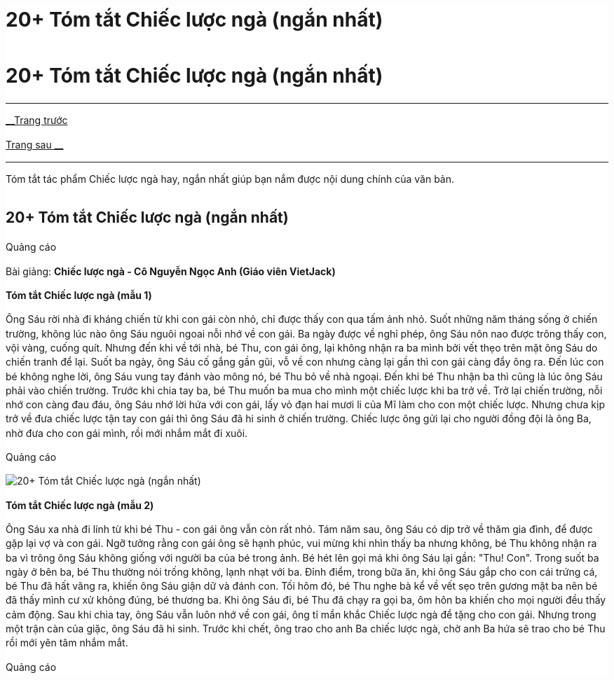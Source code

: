 # 20+ Tóm tắt Chiếc lược ngà (ngắn nhất)

# 20+ Tóm tắt Chiếc lược ngà (ngắn nhất)

* * *

[__Trang trước](https://vietjack.com/soan-van-lop-9/chiec-luoc-nga.jsp)

[Trang sau __](https://vietjack.com/soan-van-lop-9/chiec-luoc-nga.jsp)

* * *

Tóm tắt tác phẩm Chiếc lược ngà hay, ngắn nhất giúp bạn nắm được nội dung chính của văn bản.

## 20+ Tóm tắt Chiếc lược ngà (ngắn nhất)

Quảng cáo

Bài giảng: **Chiếc lược ngà - Cô Nguyễn Ngọc Anh (Giáo viên VietJack)**

**Tóm tắt Chiếc lược ngà (mẫu 1)**

Ông Sáu rời nhà đi kháng chiến từ khi con gái còn nhỏ, chỉ được thấy con qua tấm ảnh nhỏ. Suốt những năm tháng sống ở chiến trường, không lúc nào ông Sáu nguôi ngoai nỗi nhớ về con gái. Ba ngày được về nghỉ phép, ông Sáu nôn nao được trông thấy con, vội vàng, cuống quít. Nhưng đến khi về tới nhà, bé Thu, con gái ông, lại không nhận ra ba mình bởi vết thẹo trên mặt ông Sáu do chiến tranh để lại. Suốt ba ngày, ông Sáu cố gắng gần gũi, vỗ về con nhưng càng lại gần thì con gái càng đẩy ông ra. Đến lúc con bé không nghe lời, ông Sáu vung tay đánh vào mông nó, bé Thu bỏ về nhà ngoại. Đến khi bé Thu nhận ba thì cũng là lúc ông Sáu phải vào chiến trường. Trước khi chia tay ba, bé Thu muốn ba mua cho mình một chiếc lược khi ba trở về. Trở lại chiến trường, nỗi nhớ con càng đau đáu, ông Sáu nhớ lời hứa với con gái, lấy vỏ đạn hai mươi li của Mĩ làm cho con một chiếc lược. Nhưng chưa kịp trở về đưa chiếc lược tận tay con gái thì ông Sáu đã hi sinh ở chiến trường. Chiếc lược ông gửi lại cho người đồng đội là ông Ba, nhờ đưa cho con gái mình, rồi mới nhắm mắt đi xuôi.

Quảng cáo

![20+ Tóm tắt Chiếc lược ngà \(ngắn nhất\)](https://vietjack.com/soan-van-lop-9/images/tom-tat-chiec-luoc-nga-abs1.png)

**Tóm tắt Chiếc lược ngà (mẫu 2)**

Ông Sáu xa nhà đi lính từ khi bé Thu - con gái ông vẫn còn rất nhỏ. Tám năm sau, ông Sáu có dịp trở về thăm gia đình, để được gặp lại vợ và con gái. Ngỡ tưởng rằng con gái ông sẽ hạnh phúc, vui mừng khi nhìn thấy ba nhưng không, bé Thu không nhận ra ba vì trông ông Sáu không giống với người ba của bé trong ảnh. Bé hét lên gọi má khi ông Sáu lại gần: "Thu! Con". Trong suốt ba ngày ở bên ba, bé Thu thường nói trống không, lạnh nhạt với ba. Đỉnh điểm, trong bữa ăn, khi ông Sáu gắp cho con cái trứng cá, bé Thu đã hất văng ra, khiến ông Sáu giận dữ và đánh con. Tối hôm đó, bé Thu nghe bà kể về vết sẹo trên gương mặt ba nên bé đã thấy mình cư xử không đúng, bé thương ba. Khi ông Sáu đi, bé Thu đã chạy ra gọi ba, ôm hôn ba khiến cho mọi người đều thấy cảm động. Sau khi chia tay, ông Sáu vẫn luôn nhớ về con gái, ông tỉ mẩn khắc Chiếc lược ngà để tặng cho con gái. Nhưng trong một trận càn của giặc, ông Sáu đã hi sinh. Trước khi chết, ông trao cho anh Ba chiếc lược ngà, chờ anh Ba hứa sẽ trao cho bé Thu rồi mới yên tâm nhắm mắt.

Quảng cáo
